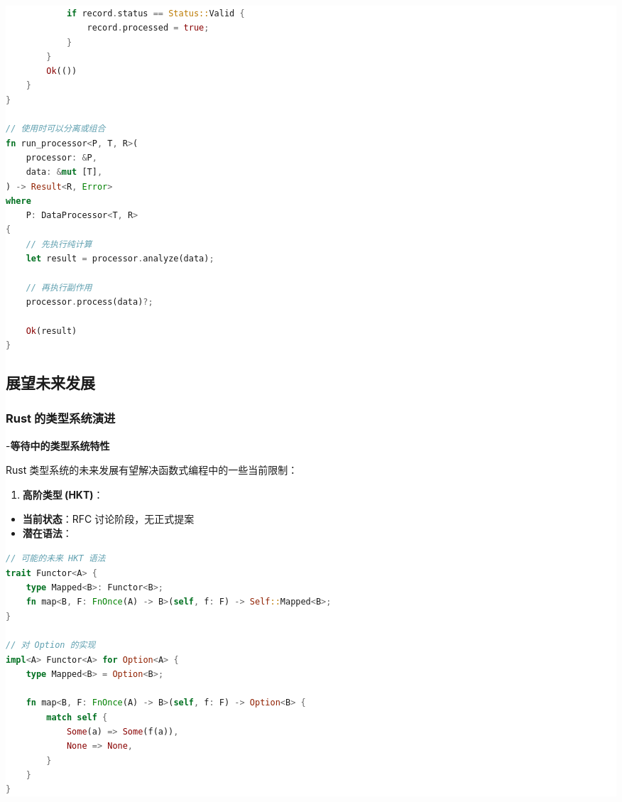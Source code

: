 ```rust
            if record.status == Status::Valid {
                record.processed = true;
            }
        }
        Ok(())
    }
}

// 使用时可以分离或组合
fn run_processor<P, T, R>(
    processor: &P,
    data: &mut [T],
) -> Result<R, Error>
where
    P: DataProcessor<T, R>
{
    // 先执行纯计算
    let result = processor.analyze(data);
    
    // 再执行副作用
    processor.process(data)?;
    
    Ok(result)
}
```

## 展望未来发展

### Rust 的类型系统演进

-**等待中的类型系统特性**

Rust 类型系统的未来发展有望解决函数式编程中的一些当前限制：

1. **高阶类型 (HKT)**：

- **当前状态**：RFC 讨论阶段，无正式提案
- **潜在语法**：

```rust
// 可能的未来 HKT 语法
trait Functor<A> {
    type Mapped<B>: Functor<B>;
    fn map<B, F: FnOnce(A) -> B>(self, f: F) -> Self::Mapped<B>;
}

// 对 Option 的实现
impl<A> Functor<A> for Option<A> {
    type Mapped<B> = Option<B>;
    
    fn map<B, F: FnOnce(A) -> B>(self, f: F) -> Option<B> {
        match self {
            Some(a) => Some(f(a)),
            None => None,
        }
    }
}
```
